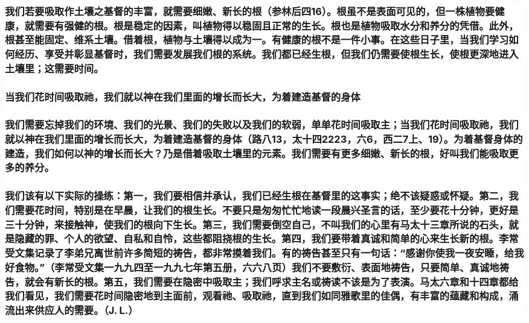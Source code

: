 ### 我们若要吸取作土壤之基督的丰富，就需要细嫩、新长的根（参林后四16）。根虽不是表面可见的，但一株植物要健康，就需要有强健的根。根是稳定的因素，叫植物得以稳固且正常的生长。根也是植物吸取水分和养分的凭借。此外，根甚至能固定、维系土壤。借着根，植物与土壤得以成为一。有健康的根不是一件小事。在这些日子里，当我们学习如何经历、享受并彰显基督时，我们需要发展我们根的系统。我们都已经生根，但我们仍需要使根生长，使根更深地进入土壤里；这需要时间。

### 当我们花时间吸取祂，我们就以神在我们里面的增长而长大，为着建造基督的身体

### 我们需要忘掉我们的环境、我们的光景、我们的失败以及我们的软弱，单单花时间吸取主；当我们花时间吸取祂，我们就以神在我们里面的增长而长大，为着建造基督的身体（路八13，太十四2223，六6，西二7上、19）。为着基督身体的建造，我们如何以神的增长而长大？乃是借着吸取土壤里的元素。我们需要有更多细嫩、新长的根，好叫我们能吸取更多的养分。

### 我们该有以下实际的操练：第一，我们要相信并承认，我们已经生根在基督里的这事实；绝不该疑惑或怀疑。第二，我们需要花时间，特别是在早晨，让我们的根生长。不要只是匆匆忙忙地读一段晨兴圣言的话，至少要花十分钟，更好是三十分钟，来接触神，使我们的根向下生长。第三，我们需要倒空自己，不叫我们的心里有马太十三章所说的石头，就是隐藏的罪、个人的欲望、自私和自怜，这些都阻挠根的生长。第四，我们要带着真诚和简单的心来生长新的根。李常受文集记录了李弟兄离世前许多简短的祷告，都非常摸着我们。有的祷告甚至只有一句话：“感谢你使我一夜安睡，给我好食物。”（李常受文集一九九四至一九九七年第五册，六六八页）我们不要敷衍、表面地祷告，只要简单、真诚地祷告，就会有新长的根。第五，我们需要在隐密中吸取主；我们呼求主名或祷读不该是为了表演。马太六章和十四章都给我们看见，我们需要花时间隐密地到主面前，观看祂、吸取祂，直到我们如同雅歌里的佳偶，有丰富的蕴藏和构成，涌流出来供应人的需要。（J. L.）

<script async src="https://www.googletagmanager.com/gtag/js?id=G-1P8709Z16T"></script>
<script>
  window.dataLayer = window.dataLayer || [];
  function gtag(){dataLayer.push(arguments);}
  gtag('js', new Date());

  gtag('config', 'G-1P8709Z16T');
</script>
